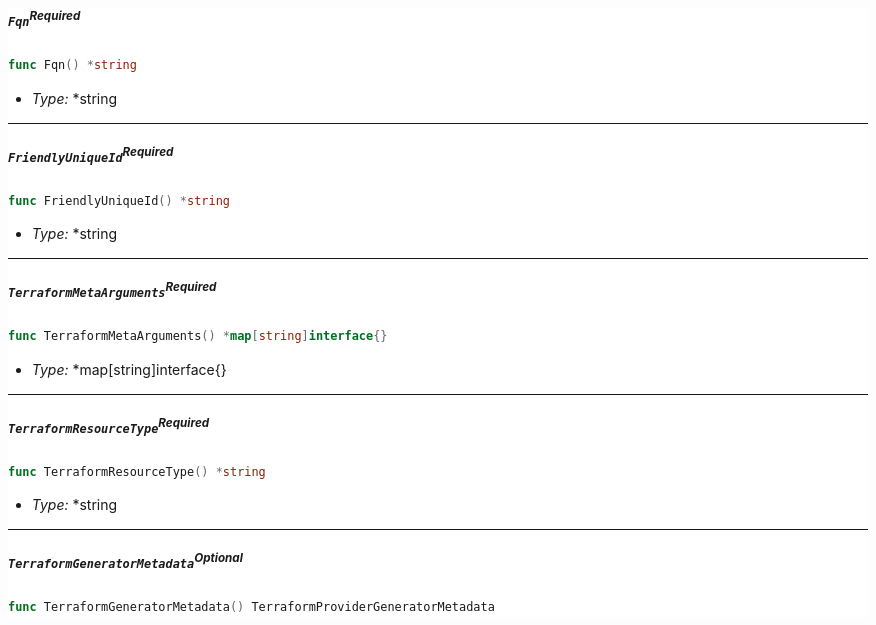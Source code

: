 ##### `Fqn`<sup>Required</sup> <a name="Fqn" id="@cdktf/provider-azurerm.frontdoorRulesEngine.FrontdoorRulesEngine.property.fqn"></a>

```go
func Fqn() *string
```

- *Type:* *string

---

##### `FriendlyUniqueId`<sup>Required</sup> <a name="FriendlyUniqueId" id="@cdktf/provider-azurerm.frontdoorRulesEngine.FrontdoorRulesEngine.property.friendlyUniqueId"></a>

```go
func FriendlyUniqueId() *string
```

- *Type:* *string

---

##### `TerraformMetaArguments`<sup>Required</sup> <a name="TerraformMetaArguments" id="@cdktf/provider-azurerm.frontdoorRulesEngine.FrontdoorRulesEngine.property.terraformMetaArguments"></a>

```go
func TerraformMetaArguments() *map[string]interface{}
```

- *Type:* *map[string]interface{}

---

##### `TerraformResourceType`<sup>Required</sup> <a name="TerraformResourceType" id="@cdktf/provider-azurerm.frontdoorRulesEngine.FrontdoorRulesEngine.property.terraformResourceType"></a>

```go
func TerraformResourceType() *string
```

- *Type:* *string

---

##### `TerraformGeneratorMetadata`<sup>Optional</sup> <a name="TerraformGeneratorMetadata" id="@cdktf/provider-azurerm.frontdoorRulesEngine.FrontdoorRulesEngine.property.terraformGeneratorMetadata"></a>

```go
func TerraformGeneratorMetadata() TerraformProviderGeneratorMetadata
```

